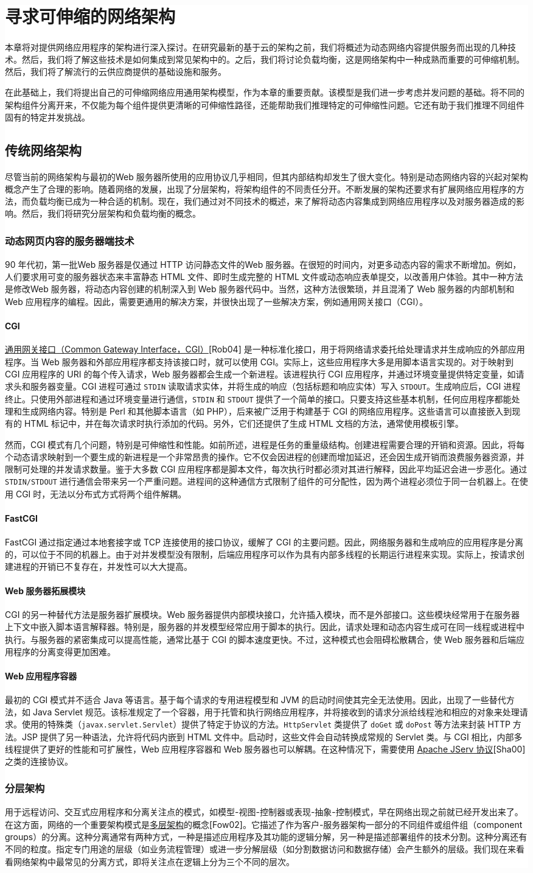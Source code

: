 # 寻求可伸缩的网络架构

本章将对提供网络应用程序的架构进行深入探讨。在研究最新的基于云的架构之前，我们将概述为动态网络内容提供服务而出现的几种技术。然后，我们将了解这些技术是如何集成到常见架构中的。之后，我们将讨论负载均衡，这是网络架构中一种成熟而重要的可伸缩机制。然后，我们将了解流行的云供应商提供的基础设施和服务。

在此基础上，我们将提出自己的可伸缩网络应用通用架构模型，作为本章的重要贡献。该模型是我们进一步考虑并发问题的基础。将不同的架构组件分离开来，不仅能为每个组件提供更清晰的可伸缩性路径，还能帮助我们推理特定的可伸缩性问题。它还有助于我们推理不同组件固有的特定并发挑战。

## 传统网络架构

尽管当前的网络架构与最初的Web 服务器所使用的应用协议几乎相同，但其内部结构却发生了很大变化。特别是动态网络内容的兴起对架构概念产生了合理的影响。随着网络的发展，出现了分层架构，将架构组件的不同责任分开。不断发展的架构还要求有扩展网络应用程序的方法，而负载均衡已成为一种合适的机制。现在，我们通过对不同技术的概述，来了解将动态内容集成到网络应用程序以及对服务器造成的影响。然后，我们将研究分层架构和负载均衡的概念。

### 动态网页内容的服务器端技术

90 年代初，第一批Web 服务器是仅通过 HTTP 访问静态文件的Web 服务器。在很短的时间内，对更多动态内容的需求不断增加。例如，人们要求用可变的服务器状态来丰富静态 HTML 文件、即时生成完整的 HTML 文件或动态响应表单提交，以改善用户体验。其中一种方法是修改Web 服务器，将动态内容创建的机制深入到 Web 服务器代码中。当然，这种方法很繁琐，并且混淆了 Web 服务器的内部机制和 Web 应用程序的编程。因此，需要更通用的解决方案，并很快出现了一些解决方案，例如通用网关接口（CGI）。

#### CGI

[通用网关接口（Common Gateway Interface，CGI）]()[Rob04] 是一种标准化接口，用于将网络请求委托给处理请求并生成响应的外部应用程序。当 Web 服务器和外部应用程序都支持该接口时，就可以使用 CGI。实际上，这些应用程序大多是用脚本语言实现的。对于映射到 CGI 应用程序的 URI 的每个传入请求，Web 服务器都会生成一个新进程。该进程执行 CGI 应用程序，并通过环境变量提供特定变量，如请求头和服务器变量。CGI 进程可通过 `STDIN` 读取请求实体，并将生成的响应（包括标题和响应实体）写入 `STDOUT`。生成响应后，CGI 进程终止。只使用外部进程和通过环境变量进行通信，`STDIN` 和 `STDOUT` 提供了一个简单的接口。只要支持这些基本机制，任何应用程序都能处理和生成网络内容。特别是 Perl 和其他脚本语言（如 PHP），后来被广泛用于构建基于 CGI 的网络应用程序。这些语言可以直接嵌入到现有的 HTML 标记中，并在每次请求时执行添加的代码。另外，它们还提供了生成 HTML 文档的方法，通常使用模板引擎。

然而，CGI 模式有几个问题，特别是可伸缩性和性能。如前所述，进程是任务的重量级结构。创建进程需要合理的开销和资源。因此，将每个动态请求映射到一个要生成的新进程是一个非常昂贵的操作。它不仅会因进程的创建而增加延迟，还会因生成开销而浪费服务器资源，并限制可处理的并发请求数量。鉴于大多数 CGI 应用程序都是脚本文件，每次执行时都必须对其进行解释，因此平均延迟会进一步恶化。通过 `STDIN/STDOUT` 进行通信会带来另一个严重问题。进程间的这种通信方式限制了组件的可分配性，因为两个进程必须位于同一台机器上。在使用 CGI 时，无法以分布式方式将两个组件解耦。

#### FastCGI

FastCGI 通过指定通过本地套接字或 TCP 连接使用的接口协议，缓解了 CGI 的主要问题。因此，网络服务器和生成响应的应用程序是分离的，可以位于不同的机器上。由于对并发模型没有限制，后端应用程序可以作为具有内部多线程的长期运行进程来实现。实际上，按请求创建进程的开销已不复存在，并发性可以大大提高。

#### Web 服务器拓展模块

CGI 的另一种替代方法是服务器扩展模块。Web 服务器提供内部模块接口，允许插入模块，而不是外部接口。这些模块经常用于在服务器上下文中嵌入脚本语言解释器。特别是，服务器的并发模型经常应用于脚本的执行。因此，请求处理和动态内容生成可在同一线程或进程中执行。与服务器的紧密集成可以提高性能，通常比基于 CGI 的脚本速度更快。不过，这种模式也会阻碍松散耦合，使 Web 服务器和后端应用程序的分离变得更加困难。

#### Web 应用程序容器

最初的 CGI 模式并不适合 Java 等语言。基于每个请求的专用进程模型和 JVM 的启动时间使其完全无法使用。因此，出现了一些替代方法，如 Java Servlet 规范。该标准规定了一个容器，用于托管和执行网络应用程序，并将接收到的请求分派给线程池和相应的对象来处理请求。使用的特殊类（`javax.servlet.Servlet`）提供了特定于协议的方法。`HttpServlet` 类提供了 `doGet` 或 `doPost` 等方法来封装 HTTP 方法。JSP 提供了另一种语法，允许将代码内嵌到 HTML 文件中。启动时，这些文件会自动转换成常规的 Servlet 类。与 CGI 相比，内部多线程提供了更好的性能和可扩展性，Web 应用程序容器和 Web 服务器也可以解耦。在这种情况下，需要使用 [Apache JServ 协议]()[Sha00]之类的连接协议。

### 分层架构

用于远程访问、交互式应用程序和分离关注点的模式，如模型-视图-控制器或表现-抽象-控制模式，早在网络出现之前就已经开发出来了。在这方面，网络的一个重要架构模式是[多层架构]()的概念[Fow02]。它描述了作为客户-服务器架构一部分的不同组件或组件组（component groups）的分离。这种分离通常有两种方式，一种是描述应用程序及其功能的逻辑分解，另一种是描述部署组件的技术分割。这种分离还有不同的粒度。指定专门用途的层级（如业务流程管理）或进一步分解层级（如分割数据访问和数据存储）会产生额外的层级。我们现在来看看网络架构中最常见的分离方式，即将关注点在逻辑上分为三个不同的层次。


[^1]: https://www.oreilly.com/library/view/web-operations/9781449377465/
[^2]: https://www.oreilly.com/library/view/scalability-rules-50/9780132614016/
[^3]: https://www.oreilly.com/library/view/art-of-scalability/9780134031408/